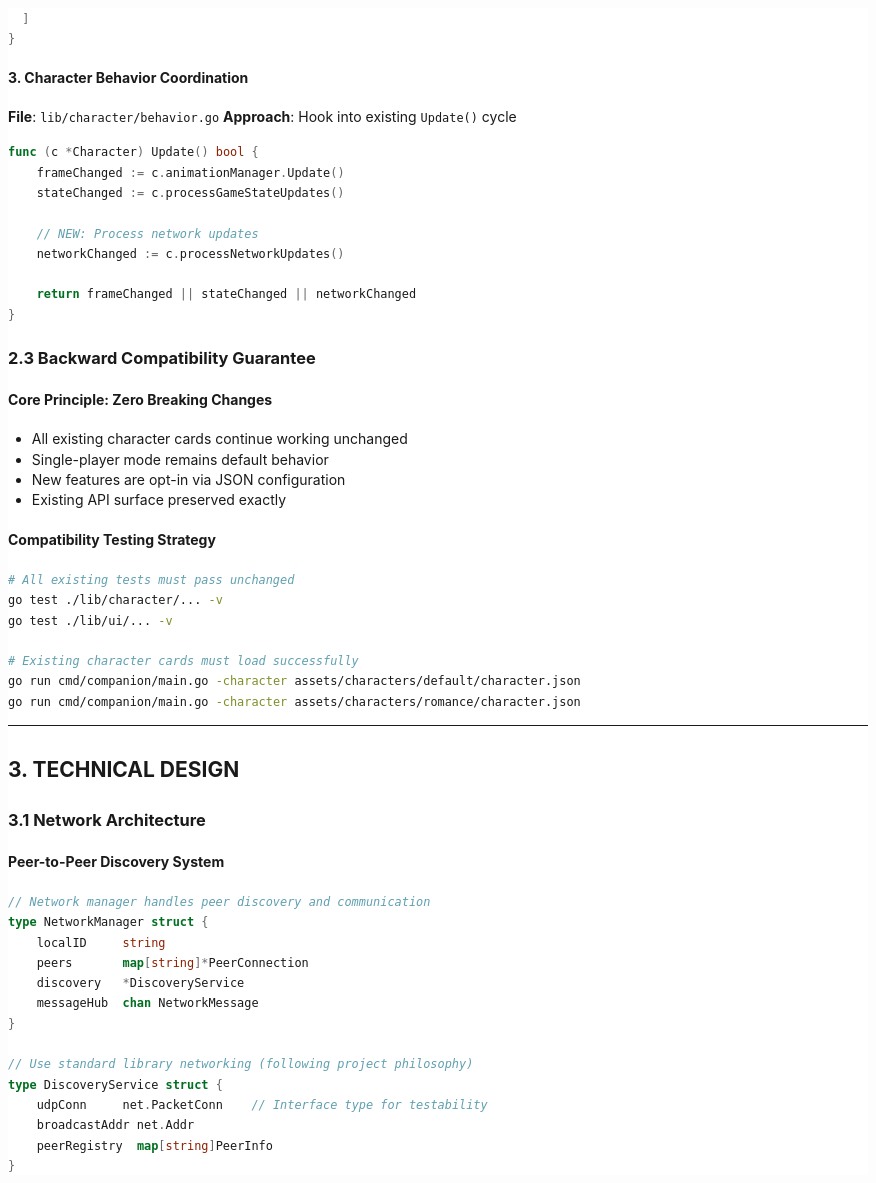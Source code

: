 ```go
  ]
}
```

#### 3. Character Behavior Coordination
**File**: `lib/character/behavior.go`
**Approach**: Hook into existing `Update()` cycle
```go
func (c *Character) Update() bool {
    frameChanged := c.animationManager.Update()
    stateChanged := c.processGameStateUpdates()
    
    // NEW: Process network updates
    networkChanged := c.processNetworkUpdates()
    
    return frameChanged || stateChanged || networkChanged
}
```

### 2.3 Backward Compatibility Guarantee

#### Core Principle: Zero Breaking Changes
- All existing character cards continue working unchanged
- Single-player mode remains default behavior
- New features are opt-in via JSON configuration
- Existing API surface preserved exactly

#### Compatibility Testing Strategy
```bash
# All existing tests must pass unchanged
go test ./lib/character/... -v
go test ./lib/ui/... -v

# Existing character cards must load successfully  
go run cmd/companion/main.go -character assets/characters/default/character.json
go run cmd/companion/main.go -character assets/characters/romance/character.json
```

---

## 3. TECHNICAL DESIGN

### 3.1 Network Architecture

#### Peer-to-Peer Discovery System
```go
// Network manager handles peer discovery and communication
type NetworkManager struct {
    localID     string
    peers       map[string]*PeerConnection
    discovery   *DiscoveryService
    messageHub  chan NetworkMessage
}

// Use standard library networking (following project philosophy)
type DiscoveryService struct {
    udpConn     net.PacketConn    // Interface type for testability
    broadcastAddr net.Addr
    peerRegistry  map[string]PeerInfo
}
```
